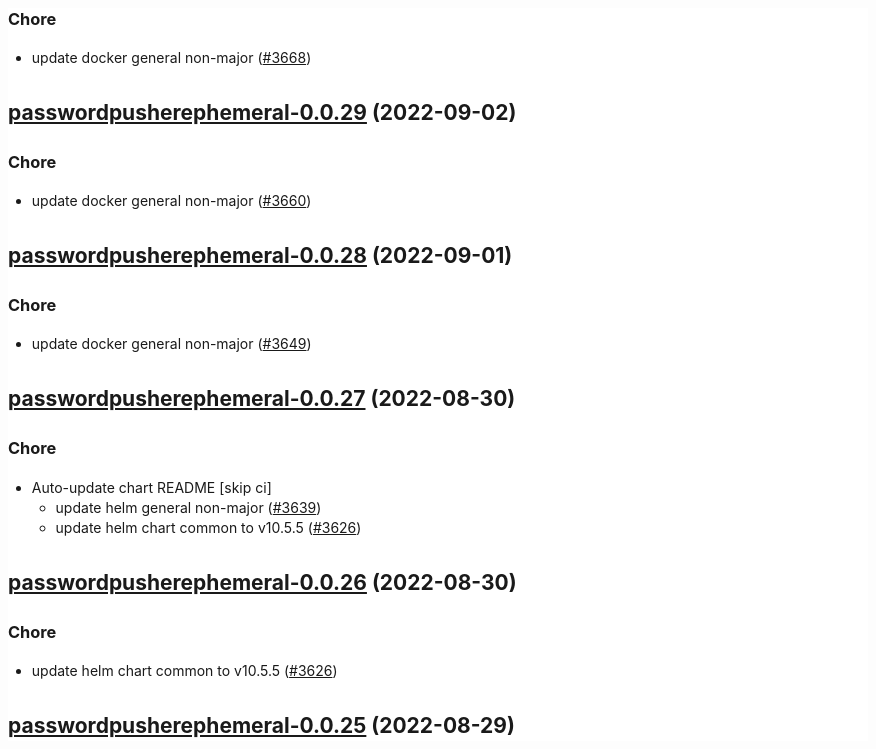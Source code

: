 ### Chore

- update docker general non-major ([#3668](https://github.com/truecharts/charts/issues/3668))




## [passwordpusherephemeral-0.0.29](https://github.com/truecharts/charts/compare/passwordpusherephemeral-0.0.28...passwordpusherephemeral-0.0.29) (2022-09-02)

### Chore

- update docker general non-major ([#3660](https://github.com/truecharts/charts/issues/3660))




## [passwordpusherephemeral-0.0.28](https://github.com/truecharts/charts/compare/passwordpusherephemeral-0.0.27...passwordpusherephemeral-0.0.28) (2022-09-01)

### Chore

- update docker general non-major ([#3649](https://github.com/truecharts/charts/issues/3649))




## [passwordpusherephemeral-0.0.27](https://github.com/truecharts/charts/compare/passwordpusherephemeral-0.0.25...passwordpusherephemeral-0.0.27) (2022-08-30)

### Chore

- Auto-update chart README [skip ci]
  - update helm general non-major ([#3639](https://github.com/truecharts/charts/issues/3639))
  - update helm chart common to v10.5.5 ([#3626](https://github.com/truecharts/charts/issues/3626))




## [passwordpusherephemeral-0.0.26](https://github.com/truecharts/charts/compare/passwordpusherephemeral-0.0.25...passwordpusherephemeral-0.0.26) (2022-08-30)

### Chore

- update helm chart common to v10.5.5 ([#3626](https://github.com/truecharts/charts/issues/3626))




## [passwordpusherephemeral-0.0.25](https://github.com/truecharts/charts/compare/passwordpusherephemeral-0.0.24...passwordpusherephemeral-0.0.25) (2022-08-29)
